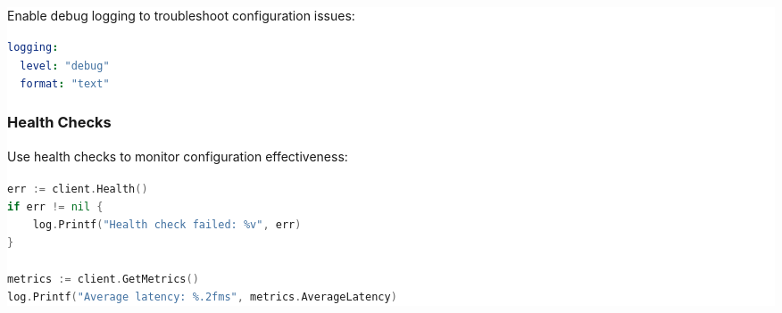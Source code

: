Enable debug logging to troubleshoot configuration issues:

```yaml
logging:
  level: "debug"
  format: "text"
```

### Health Checks

Use health checks to monitor configuration effectiveness:

```go
err := client.Health()
if err != nil {
    log.Printf("Health check failed: %v", err)
}

metrics := client.GetMetrics()
log.Printf("Average latency: %.2fms", metrics.AverageLatency)
```